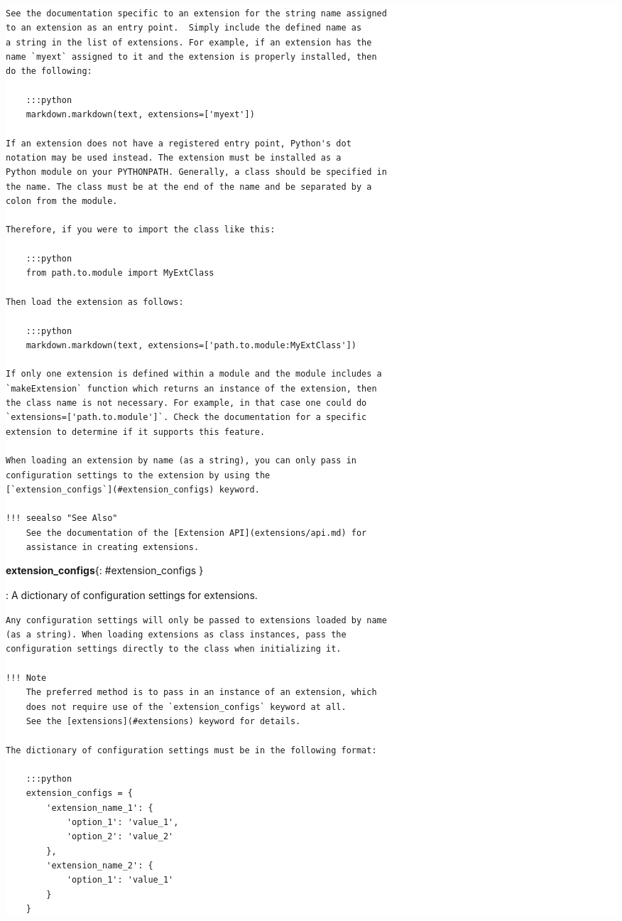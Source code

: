     See the documentation specific to an extension for the string name assigned
    to an extension as an entry point.  Simply include the defined name as
    a string in the list of extensions. For example, if an extension has the
    name `myext` assigned to it and the extension is properly installed, then
    do the following:

        :::python
        markdown.markdown(text, extensions=['myext'])

    If an extension does not have a registered entry point, Python's dot
    notation may be used instead. The extension must be installed as a
    Python module on your PYTHONPATH. Generally, a class should be specified in
    the name. The class must be at the end of the name and be separated by a
    colon from the module.

    Therefore, if you were to import the class like this:

        :::python
        from path.to.module import MyExtClass

    Then load the extension as follows:

        :::python
        markdown.markdown(text, extensions=['path.to.module:MyExtClass'])

    If only one extension is defined within a module and the module includes a
    `makeExtension` function which returns an instance of the extension, then
    the class name is not necessary. For example, in that case one could do
    `extensions=['path.to.module']`. Check the documentation for a specific
    extension to determine if it supports this feature.

    When loading an extension by name (as a string), you can only pass in
    configuration settings to the extension by using the
    [`extension_configs`](#extension_configs) keyword.

    !!! seealso "See Also"
        See the documentation of the [Extension API](extensions/api.md) for
        assistance in creating extensions.

__extension_configs__{: #extension_configs }

:   A dictionary of configuration settings for extensions.

    Any configuration settings will only be passed to extensions loaded by name
    (as a string). When loading extensions as class instances, pass the
    configuration settings directly to the class when initializing it.

    !!! Note
        The preferred method is to pass in an instance of an extension, which
        does not require use of the `extension_configs` keyword at all.
        See the [extensions](#extensions) keyword for details.

    The dictionary of configuration settings must be in the following format:

        :::python
        extension_configs = {
            'extension_name_1': {
                'option_1': 'value_1',
                'option_2': 'value_2'
            },
            'extension_name_2': {
                'option_1': 'value_1'
            }
        }


[Markdown and XSS]: https://michelf.ca/blog/2010/markdown-and-xss/
[Improper markup sanitization in popular software]: https://github.com/ChALkeR/notes/blob/master/Improper-markup-sanitization.md
[nh3]: https://nh3.readthedocs.io/en/latest/
[bleach]: http://bleach.readthedocs.org/en/latest/
[bleach-allowlist]: https://github.com/yourcelf/bleach-allowlist
[^1]: We are aware that the [bleach] project has been [deprecated](https://github.com/mozilla/bleach/issues/698). 